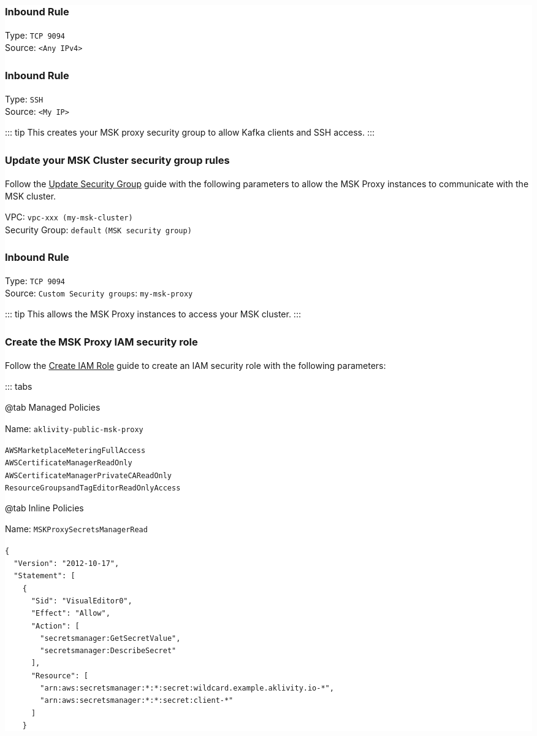 ### Inbound Rule

Type: `TCP 9094`\
Source: `<Any IPv4>`

### Inbound Rule

Type: `SSH`\
Source: `<My IP>`

::: tip
This creates your MSK proxy security group to allow Kafka clients and SSH access.
:::

### Update your MSK Cluster security group rules

Follow the [Update Security Group](../../reference/amazon-msk/update-security-group.md) guide with the following parameters to allow the MSK Proxy instances to communicate with the MSK cluster.

VPC: `vpc-xxx (my-msk-cluster)`\
Security Group: `default` `(MSK security group)`

### Inbound Rule

Type: `TCP 9094`\
Source: `Custom Security groups`: `my-msk-proxy`

::: tip
This allows the MSK Proxy instances to access your MSK cluster.
:::

### Create the MSK Proxy IAM security role

Follow the [Create IAM Role](../../reference/amazon-msk/create-iam-role.md) guide to create an IAM security role with the following parameters:

::: tabs

@tab Managed Policies

Name: `aklivity-public-msk-proxy`

```shell:no-line-numbers
AWSMarketplaceMeteringFullAccess
AWSCertificateManagerReadOnly
AWSCertificateManagerPrivateCAReadOnly
ResourceGroupsandTagEditorReadOnlyAccess
```

@tab Inline Policies

Name: `MSKProxySecretsManagerRead`

```json:no-line-numbers
{
  "Version": "2012-10-17",
  "Statement": [
    {
      "Sid": "VisualEditor0",
      "Effect": "Allow",
      "Action": [
        "secretsmanager:GetSecretValue",
        "secretsmanager:DescribeSecret"
      ],
      "Resource": [
        "arn:aws:secretsmanager:*:*:secret:wildcard.example.aklivity.io-*",
        "arn:aws:secretsmanager:*:*:secret:client-*"
      ]
    }
```